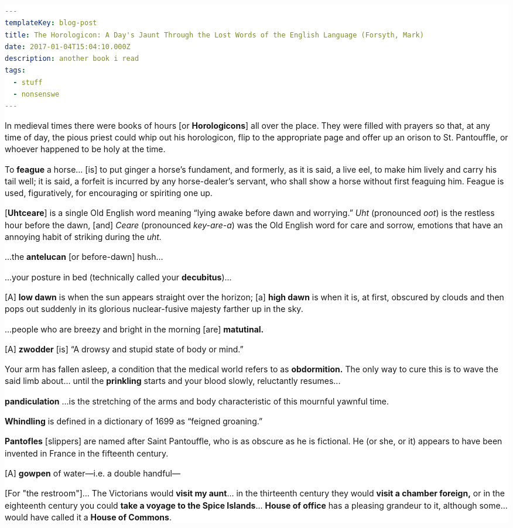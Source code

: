 ```yaml
---
templateKey: blog-post
title: The Horologicon: A Day's Jaunt Through the Lost Words of the English Language (Forsyth, Mark)
date: 2017-01-04T15:04:10.000Z
description: another book i read
tags:
  - stuff
  - nonsenswe
---
```


In medieval times there were books of hours [or **Horologicons**] all over the place. They were filled with prayers so that, at any time of day, the pious priest could whip out his horologicon, flip to the appropriate page and offer up an orison to St. Pantouffle, or whoever happened to be holy at the time.

To **feague** a horse... [is] to put ginger a horse’s fundament, and formerly, as it is said, a live eel, to make him lively and carry his tail well; it is said, a forfeit is incurred by any horse-dealer’s servant, who shall show a horse without first feaguing him. Feague is used, figuratively, for encouraging or spiriting one up.

[**Uhtceare**] is a single Old English word meaning “lying awake before dawn and worrying.” _Uht_ (pronounced _oot_) is the restless hour before the dawn, [and] _Ceare_ (pronounced _key-are-a_) was the Old English word for care and sorrow, emotions that have an annoying habit of striking during the _uht._

...the **antelucan** [or before-dawn] hush... 

...your posture in bed (technically called your **decubitus**)...

[A] **low dawn** is when the sun appears straight over the horizon; [a] **high dawn** is when it is, at first, obscured by clouds and then pops out suddenly in its glorious nuclear-fusive majesty farther up in the sky.

...people who are breezy and bright in the morning [are] **matutinal.**

[A] **zwodder** [is] “A drowsy and stupid state of body or mind.”

Your arm has fallen asleep, a condition that the medical world refers to as **obdormition.** The only way to cure this is to wave the said limb about... until the **prinkling** starts and your blood slowly, reluctantly resumes...

**pandiculation** ...is the stretching of the arms and body characteristic of this mournful yawnful time.

**Whindling** is defined in a dictionary of 1699 as “feigned groaning.”

**Pantofles** [slippers] are named after Saint Pantouffle, who is as obscure as he is fictional. He (or she, or it) appears to have been invented in France in the fifteenth century.

[A] **gowpen** of water—i.e. a double handful—

[For "the restroom"]... The Victorians would **visit my aunt**... in the thirteenth century they would **visit a chamber foreign,** or in the eighteenth century you could **take a voyage to the Spice Islands**... **House of office** has a pleasing grandeur to it, although some... would have called it a **House of Commons**.
